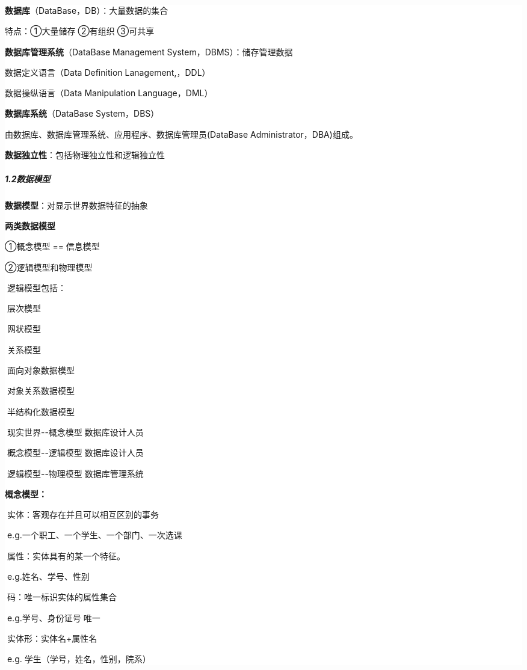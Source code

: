 **数据库**（DataBase，DB）：大量数据的集合

  特点：①大量储存 ②有组织 ③可共享

**数据库管理系统**（DataBase Management System，DBMS）：储存管理数据

  数据定义语言（Data Definition Lanagement,，DDL）

  数据操纵语言（Data Manipulation Language，DML）

**数据库系统**（DataBase System，DBS）

  由数据库、数据库管理系统、应用程序、数据库管理员(DataBase Administrator，DBA)组成。

**数据独立性**：包括物理独立性和逻辑独立性

##### 1.2数据模型

**数据模型**：对显示世界数据特征的抽象

**两类数据模型**

  ①概念模型 == 信息模型

  ②逻辑模型和物理模型

​    逻辑模型包括：

​      层次模型

​      网状模型

​      关系模型

​      面向对象数据模型

​      对象关系数据模型

​      半结构化数据模型

 

​    现实世界--概念模型       数据库设计人员 

​    概念模型--逻辑模型       数据库设计人员 

​    逻辑模型--物理模型       数据库管理系统 

**概念模型：**

​    实体：客观存在并且可以相互区别的事务

​       e.g.一个职工、一个学生、一个部门、一次选课

​    属性：实体具有的某一个特征。

​       e.g.姓名、学号、性别

​    码：唯一标识实体的属性集合

​       e.g.学号、身份证号  唯一

​    实体形：实体名+属性名

​       e.g. 学生（学号，姓名，性别，院系）
